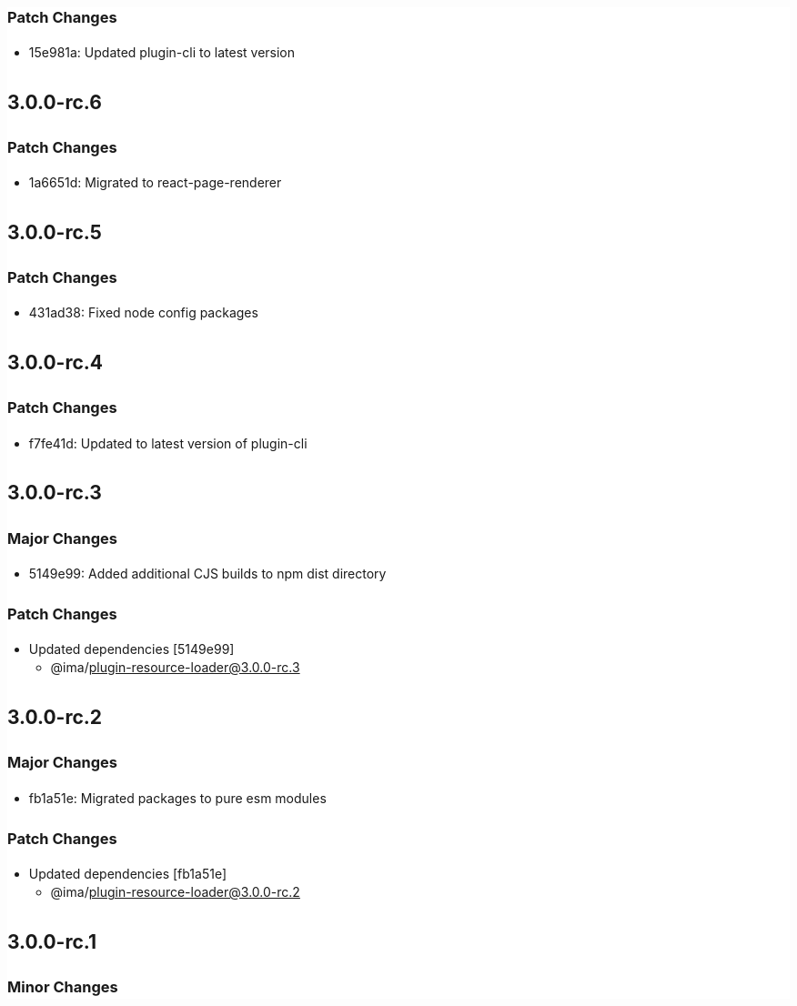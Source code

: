 ### Patch Changes

- 15e981a: Updated plugin-cli to latest version

## 3.0.0-rc.6

### Patch Changes

- 1a6651d: Migrated to react-page-renderer

## 3.0.0-rc.5

### Patch Changes

- 431ad38: Fixed node config packages

## 3.0.0-rc.4

### Patch Changes

- f7fe41d: Updated to latest version of plugin-cli

## 3.0.0-rc.3

### Major Changes

- 5149e99: Added additional CJS builds to npm dist directory

### Patch Changes

- Updated dependencies [5149e99]
  - @ima/plugin-resource-loader@3.0.0-rc.3

## 3.0.0-rc.2

### Major Changes

- fb1a51e: Migrated packages to pure esm modules

### Patch Changes

- Updated dependencies [fb1a51e]
  - @ima/plugin-resource-loader@3.0.0-rc.2

## 3.0.0-rc.1

### Minor Changes
